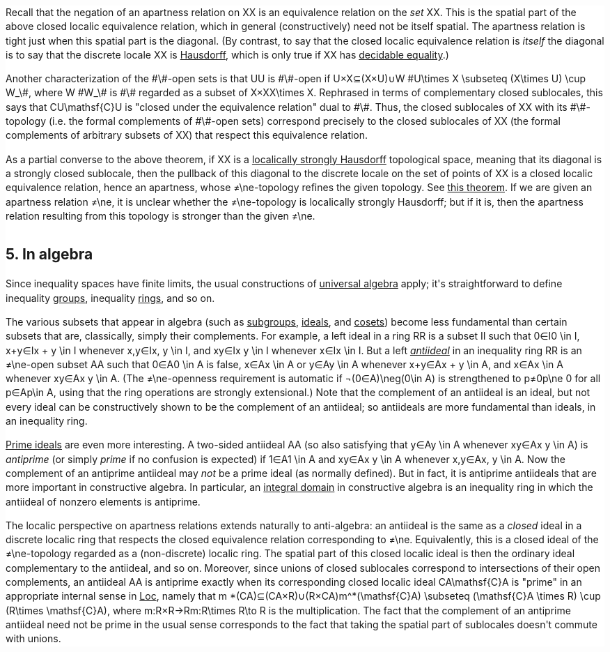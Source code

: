 Recall that the negation of an apartness relation on XX is an equivalence relation on the *set* XX. This is the spatial part of the above closed localic equivalence relation, which in general (constructively) need not be itself spatial. The apartness relation is tight just when this spatial part is the diagonal. (By contrast, to say that the closed localic equivalence relation is *itself* the diagonal is to say that the discrete locale XX is [Hausdorff][132], which is only true if XX has [decidable equality][133].)

Another characterization of the #\\#\-open sets is that UU is #\\#\-open if U×X⊆(X×U)∪W #U\\times X \\subseteq (X\\times U) \\cup W\_\\#, where W #W\_\\# is #\\# regarded as a subset of X×XX\\times X. Rephrased in terms of complementary closed sublocales, this says that CU\\mathsf{C}U is "closed under the equivalence relation" dual to #\\#. Thus, the closed sublocales of XX with its #\\#\-topology (i.e. the formal complements of #\\#\-open sets) correspond precisely to the closed sublocales of XX (the formal complements of arbitrary subsets of XX) that respect this equivalence relation.

As a partial converse to the above theorem, if XX is a [localically strongly Hausdorff][134] topological space, meaning that its diagonal is a strongly closed sublocale, then the pullback of this diagonal to the discrete locale on the set of points of XX is a closed localic equivalence relation, hence an apartness, whose ≠\\ne\-topology refines the given topology. See [this theorem][135]. If we are given an apartness relation ≠\\ne, it is unclear whether the ≠\\ne\-topology is localically strongly Hausdorff; but if it is, then the apartness relation resulting from this topology is stronger than the given ≠\\ne.

## 5\. In algebra

Since inequality spaces have finite limits, the usual constructions of [universal algebra][136] apply; it's straightforward to define inequality [groups][137], inequality [rings][138], and so on.

The various subsets that appear in algebra (such as [subgroups][139], [ideals][140], and [cosets][141]) become less fundamental than certain subsets that are, classically, simply their complements. For example, a left ideal in a ring RR is a subset II such that 0∈I0 \\in I, x+y∈Ix + y \\in I whenever x,y∈Ix, y \\in I, and xy∈Ix y \\in I whenever x∈Ix \\in I. But a left *[antiideal][142]* in an inequality ring RR is an ≠\\ne\-open subset AA such that 0∈A0 \\in A is false, x∈Ax \\in A or y∈Ay \\in A whenever x+y∈Ax + y \\in A, and x∈Ax \\in A whenever xy∈Ax y \\in A. (The ≠\\ne\-openness requirement is automatic if ¬(0∈A)\\neg(0\\in A) is strengthened to p≠0p\\ne 0 for all p∈Ap\\in A, using that the ring operations are strongly extensional.) Note that the complement of an antiideal is an ideal, but not every ideal can be constructively shown to be the complement of an antiideal; so antiideals are more fundamental than ideals, in an inequality ring.

[Prime ideals][143] are even more interesting. A two-sided antiideal AA (so also satisfying that y∈Ay \\in A whenever xy∈Ax y \\in A) is *antiprime* (or simply *prime* if no confusion is expected) if 1∈A1 \\in A and xy∈Ax y \\in A whenever x,y∈Ax, y \\in A. Now the complement of an antiprime antiideal may *not* be a prime ideal (as normally defined). But in fact, it is antiprime antiideals that are more important in constructive algebra. In particular, an [integral domain][144] in constructive algebra is an inequality ring in which the antiideal of nonzero elements is antiprime.

The localic perspective on apartness relations extends naturally to anti-algebra: an antiideal is the same as a *closed* ideal in a discrete localic ring that respects the closed equivalence relation corresponding to ≠\\ne. Equivalently, this is a closed ideal of the ≠\\ne\-topology regarded as a (non-discrete) localic ring. The spatial part of this closed localic ideal is then the ordinary ideal complementary to the antiideal, and so on. Moreover, since unions of closed sublocales correspond to intersections of their open complements, an antiideal AA is antiprime exactly when its corresponding closed localic ideal CA\\mathsf{C}A is "prime" in an appropriate internal sense in [Loc][145], namely that m \*(CA)⊆(CA×R)∪(R×CA)m^\*(\\mathsf{C}A) \\subseteq (\\mathsf{C}A \\times R) \\cup (R\\times \\mathsf{C}A), where m:R×R→Rm:R\\times R\\to R is the multiplication. The fact that the complement of an antiprime antiideal need not be prime in the usual sense corresponds to the fact that taking the spatial part of sublocales doesn't commute with unions.


[1]: https://ncatlab.org/nlab/show/relation
[2]: https://ncatlab.org/nlab/show/internal+relation
[3]: https://ncatlab.org/nlab/show/Rel
[4]: https://ncatlab.org/nlab/show/bicategory+of+relations
[5]: https://ncatlab.org/nlab/show/allegory
[6]: https://ncatlab.org/nlab/show/reflexive+relation
[7]: https://ncatlab.org/nlab/show/irreflexive+relation
[8]: https://ncatlab.org/nlab/show/symmetric+relation
[9]: https://ncatlab.org/nlab/show/antisymmetric+relation
[10]: https://ncatlab.org/nlab/show/asymmetric+relation
[11]: https://ncatlab.org/nlab/show/transitive+relation
[12]: https://ncatlab.org/nlab/show/comparison
[13]: https://ncatlab.org/nlab/show/euclidean+relation
[14]: https://ncatlab.org/nlab/show/total+relation
[15]: https://ncatlab.org/nlab/show/connected+relation
[16]: https://ncatlab.org/nlab/show/extensional+relation
[17]: https://ncatlab.org/nlab/show/well-founded+relation
[18]: https://ncatlab.org/nlab/show/functional+relations
[19]: https://ncatlab.org/nlab/show/entire+relations
[20]: https://ncatlab.org/nlab/show/equivalence+relations
[21]: https://ncatlab.org/nlab/show/congruence
[22]: https://ncatlab.org/nlab/show/apartness+relations
[23]: https://ncatlab.org/nlab/show/simple+graph
[24]: https://ncatlab.org/nlab/show/2-congruence
[25]: https://ncatlab.org/nlab/show/%28n%2Cr%29-congruence
[26]: https://ncatlab.org/nlab/show/binary+relation
[27]: https://ncatlab.org/nlab/show/equivalence+relation
[28]: https://ncatlab.org/nlab/show/inequality+relation
[29]: https://ncatlab.org/nlab/show/constructive+mathematics
[30]: https://ncatlab.org/nlab/show/classical+mathematics
[31]: https://ncatlab.org/nlab/show/negation
[32]: https://ncatlab.org/nlab/show/proximity+space
[33]: https://ncatlab.org/nlab/show/apartness+space
[34]: https://ncatlab.org/nlab/show/set
[35]: https://ncatlab.org/nlab/show/groupoid
[36]: https://ncatlab.org/nlab/show/objects
[37]: https://ncatlab.org/nlab/show/enriched+category
[38]: https://ncatlab.org/nlab/show/cartesian+monoidal+category
[39]: https://ncatlab.org/nlab/show/opposite+category
[40]: https://ncatlab.org/nlab/show/partial+order
[41]: https://ncatlab.org/nlab/show/truth+value
[42]: https://ncatlab.org/nlab/show/monoidal+category
[43]: https://ncatlab.org/nlab/show/disjunction
[44]: https://ncatlab.org/nlab/show/excluded+middle
[45]: https://ncatlab.org/nlab/show/negation
[46]: https://ncatlab.org/nlab/show/equivalence+relation
[47]: https://ncatlab.org/nlab/show/enriched+category
[48]: https://ncatlab.org/nlab/show/constructive+mathematics
[49]: https://ncatlab.org/nlab/show/internalization
[50]: https://ncatlab.org/nlab/show/co-Heyting+algebra
[51]: https://ncatlab.org/nlab/show/irreflexive+relation
[52]: https://ncatlab.org/nlab/show/symmetric+relation
[53]: https://ncatlab.org/nlab/show/comparison
[54]: https://ncatlab.org/nlab/show/equivalence+relation
[55]: https://ncatlab.org/nlab/show/identity+morphisms
[56]: https://ncatlab.org/nlab/show/inverses
[57]: https://ncatlab.org/nlab/show/composition
[58]: https://ncatlab.org/nlab/show/negation
[59]: https://ncatlab.org/nlab/show/excluded+middle
[60]: https://ncatlab.org/nlab/show/de+Morgan+law
[61]: https://ncatlab.org/nlab/show/connected+relation
[62]: https://ncatlab.org/nlab/show/equality
[63]: https://ncatlab.org/nlab/show/quotient+set
[64]: https://ncatlab.org/nlab/show/function
[65]: https://ncatlab.org/nlab/show/strongly+extensional+function
[66]: https://ncatlab.org/nlab/show/enriched+functors
[67]: https://ncatlab.org/nlab/show/natural+isomorphism
[68]: https://ncatlab.org/nlab/show/homotopy+type+theory
[69]: https://ncatlab.org/nlab/new/type+family
[70]: https://ncatlab.org/nlab/show/equality+type
[71]: https://ncatlab.org/nlab/show/propositional+truncation
[72]: https://ncatlab.org/nlab/show/monomorphisms
[73]: https://ncatlab.org/nlab/show/injections
[74]: https://ncatlab.org/nlab/show/regular+monomorphisms
[75]: https://ncatlab.org/nlab/show/limits
[76]: https://ncatlab.org/nlab/show/created+limit
[77]: https://ncatlab.org/nlab/show/forgetful+functor
[78]: https://ncatlab.org/nlab/show/Set
[79]: https://ncatlab.org/nlab/show/coproducts
[80]: https://ncatlab.org/nlab/show/quotient+object
[81]: https://ncatlab.org/nlab/show/equivalence+relations
[82]: https://ncatlab.org/nlab/show/complete+category
[83]: https://ncatlab.org/nlab/show/pretopos
[84]: https://ncatlab.org/nlab/show/Grothendieck+topos
[85]: https://ncatlab.org/nlab/show/topos
[86]: https://ncatlab.org/nlab/show/locally+cartesian+closed+category
[87]: https://ncatlab.org/nlab/show/cartesian+closed+category
[88]: https://ncatlab.org/nlab/show/2-morphism
[89]: https://ncatlab.org/nlab/show/equivalence+of+categories
[90]: https://ncatlab.org/nlab/show/topology
[91]: https://ncatlab.org/nlab/show/separation+axiom
[92]: https://ncatlab.org/nlab/show/subset
[93]: https://ncatlab.org/nlab/show/neighbourhood
[94]: https://ncatlab.org/nlab/show/filter
[95]: https://ncatlab.org/nlab/show/open+subset
[96]: https://ncatlab.org/nlab/show/topological+space
[97]: https://ncatlab.org/nlab/show/complement
[98]: https://ncatlab.org/nlab/show/separation+axiom
[99]: https://ncatlab.org/nlab/new/quasi-apartness
[100]: https://ncatlab.org/nlab/show/partial+order
[101]: https://ncatlab.org/nlab/show/preorder
[102]: https://ncatlab.org/nlab/show/closure
[103]: https://ncatlab.org/nlab/show/closure+operator
[104]: https://ncatlab.org/nlab/show/Hausdorff+spaces
[105]: https://ncatlab.org/nlab/show/graph+of+a+function
[106]: https://ncatlab.org/nlab/show/graph+of+a+function
[107]: https://ncatlab.org/nlab/show/located+subspace
[108]: https://ncatlab.org/nlab/show/inhabited+set
[109]: https://ncatlab.org/nlab/show/truth+value
[110]: https://ncatlab.org/nlab/show/Bill+Lawvere
[111]: https://ncatlab.org/nlab/show/metric+space
[112]: https://ncatlab.org/nlab/show/dagger-category
[113]: https://ncatlab.org/nlab/show/real+numbers
[114]: https://ncatlab.org/nlab/show/monoidal+functor
[115]: https://ncatlab.org/nlab/show/continuous+function
[116]: https://ncatlab.org/nlab/show/gauge+spaces
[117]: https://ncatlab.org/nlab/show/uniform+space
[118]: https://ncatlab.org/nlab/show/uniformly+regular+uniform+space
[119]: https://ncatlab.org/nlab/show/inequality+relation
[120]: https://ncatlab.org/nlab/show/proximity+spaces
[121]: https://ncatlab.org/nlab/show/apartness+space
[122]: https://ncatlab.org/nlab/show/discrete+locale
[123]: https://ncatlab.org/nlab/show/frame
[124]: https://ncatlab.org/nlab/show/power+set
[125]: https://ncatlab.org/nlab/show/locally+compact+locale
[126]: https://ncatlab.org/nlab/show/K-finite+set
[127]: https://ncatlab.org/nlab/show/equivalence+relation
[128]: https://ncatlab.org/nlab/show/Loc
[129]: https://ncatlab.org/nlab/show/closed+subspace
[130]: https://ncatlab.org/nlab/show/equalizers
[131]: https://ncatlab.org/nlab/show/nucleus
[132]: https://ncatlab.org/nlab/show/Hausdorff+space
[133]: https://ncatlab.org/nlab/show/decidable+equality
[134]: https://ncatlab.org/nlab/show/Hausdorff+space
[135]: https://ncatlab.org/nlab/show/Hausdorff+space#Apartness
[136]: https://ncatlab.org/nlab/show/universal+algebra
[137]: https://ncatlab.org/nlab/show/groups
[138]: https://ncatlab.org/nlab/show/rings
[139]: https://ncatlab.org/nlab/show/subgroups
[140]: https://ncatlab.org/nlab/show/ideals
[141]: https://ncatlab.org/nlab/show/cosets
[142]: https://ncatlab.org/nlab/show/antiideal
[143]: https://ncatlab.org/nlab/show/prime+ideal
[144]: https://ncatlab.org/nlab/show/integral+domain
[145]: https://ncatlab.org/nlab/show/Loc
[146]: https://ncatlab.org/nlab/show/antisubalgebra
[147]: https://ncatlab.org/nlab/show/inequality+relation
[148]: https://ncatlab.org/nlab/show/denial+inequality
[149]: https://ncatlab.org/nlab/show/antisubalgebra
[150]: https://ncatlab.org/nlab/show/apartness+relation#TvD
[151]: https://ncatlab.org/nlab/show/apartness+relation#Brouwer1919
[152]: https://ncatlab.org/nlab/show/apartness+relation#Heyting1925
[153]: https://ncatlab.org/nlab/show/L.E.J.+Brouwer
[154]: https://ncatlab.org/nlab/show/Arend+Heyting
[155]: https://ncatlab.org/nlab/show/Errett+Bishop
[156]: https://ncatlab.org/nlab/show/inequality+relation
[157]: http://www.fwaaldijk.nl/modern%20intuitionistic%20topology.pdf
[158]: https://ncatlab.org/nlab/history/apartness%20relation